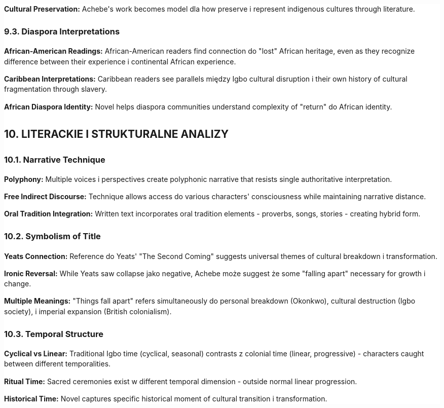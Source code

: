 **Cultural Preservation:**
Achebe's work becomes model dla how preserve i represent indigenous cultures through literature.

### 9.3. Diaspora Interpretations

**African-American Readings:**
African-American readers find connection do "lost" African heritage, even as they recognize difference between their experience i continental African experience.

**Caribbean Interpretations:**
Caribbean readers see parallels między Igbo cultural disruption i their own history of cultural fragmentation through slavery.

**African Diaspora Identity:**
Novel helps diaspora communities understand complexity of "return" do African identity.

## 10. LITERACKIE I STRUKTURALNE ANALIZY

### 10.1. Narrative Technique

**Polyphony:**
Multiple voices i perspectives create polyphonic narrative that resists single authoritative interpretation.

**Free Indirect Discourse:**
Technique allows access do various characters' consciousness while maintaining narrative distance.

**Oral Tradition Integration:**
Written text incorporates oral tradition elements - proverbs, songs, stories - creating hybrid form.

### 10.2. Symbolism of Title

**Yeats Connection:**
Reference do Yeats' "The Second Coming" suggests universal themes of cultural breakdown i transformation.

**Ironic Reversal:**
While Yeats saw collapse jako negative, Achebe może suggest że some "falling apart" necessary for growth i change.

**Multiple Meanings:**
"Things fall apart" refers simultaneously do personal breakdown (Okonkwo), cultural destruction (Igbo society), i imperial expansion (British colonialism).

### 10.3. Temporal Structure

**Cyclical vs Linear:**
Traditional Igbo time (cyclical, seasonal) contrasts z colonial time (linear, progressive) - characters caught between different temporalities.

**Ritual Time:**
Sacred ceremonies exist w different temporal dimension - outside normal linear progression.

**Historical Time:**
Novel captures specific historical moment of cultural transition i transformation.
